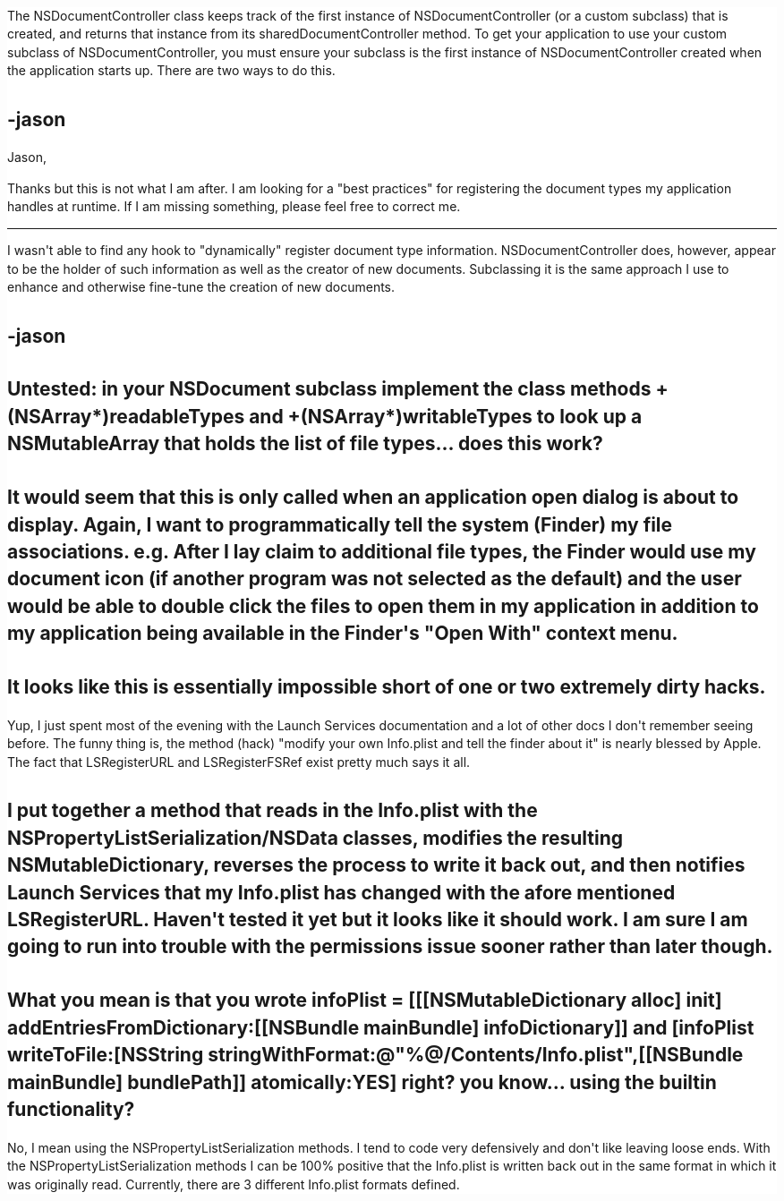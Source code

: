 The NSDocumentController class keeps track of the first instance of NSDocumentController (or a custom subclass) that is created, and returns that instance from its sharedDocumentController method. To get your application to use your custom subclass of NSDocumentController, you must ensure your subclass is the first instance of NSDocumentController created when the application starts up. There are two ways to do this.

-jason
----
Jason,

Thanks but this is not what I am after. I am looking for a "best practices" for registering the document types my application handles at runtime. If I am missing something, please feel free to correct me.

----
I wasn't able to find any hook to "dynamically" register document type information. NSDocumentController does, however, appear to be the holder of such information as well as the creator of new documents. Subclassing it is the same approach I use to enhance and otherwise fine-tune the creation of new documents.

-jason
----
Untested: in your NSDocument subclass implement the class methods +(NSArray*)readableTypes and +(NSArray*)writableTypes to look up a NSMutableArray that holds the list of file types... does this work?
----
It would seem that this is only called when an application open dialog is about to display. Again, I want to programmatically tell the system (Finder) my file associations. e.g. After I lay claim to additional file types, the Finder would use my document icon (if another program was not selected as the default) and the user would be able to double click the files to open them in my application in addition to my application being available in the Finder's "Open With" context menu.
----
It looks like this is essentially impossible short of one or two extremely dirty hacks.
----
Yup, I just spent most of the evening with the Launch Services documentation and a lot of other docs I don't remember seeing before. The funny thing is, the method (hack) "modify your own Info.plist and tell the finder about it" is nearly blessed by Apple. The fact that LSRegisterURL and LSRegisterFSRef exist pretty much says it all.

I put together a method that reads in the Info.plist with the NSPropertyListSerialization/NSData classes, modifies the resulting NSMutableDictionary, reverses the process to write it back out, and then notifies Launch Services that my Info.plist has changed with the afore mentioned LSRegisterURL. Haven't tested it yet but it looks like it should work. I am sure I am going to run into trouble with the permissions issue sooner rather than later though.
----
What you mean is that you wrote **infoPlist = [[[NSMutableDictionary alloc] init] addEntriesFromDictionary:[[NSBundle mainBundle] infoDictionary]] and [infoPlist writeToFile:[NSString stringWithFormat:@"%@/Contents/Info.plist",[[NSBundle mainBundle] bundlePath]] atomically:YES]** right? you know... using the builtin functionality?
----
No, I mean using the NSPropertyListSerialization methods. I tend to code very defensively and don't like leaving loose ends. With the NSPropertyListSerialization methods I can be 100% positive that the Info.plist is written back out in the same format in which it was originally read. Currently, there are 3 different Info.plist formats defined.
